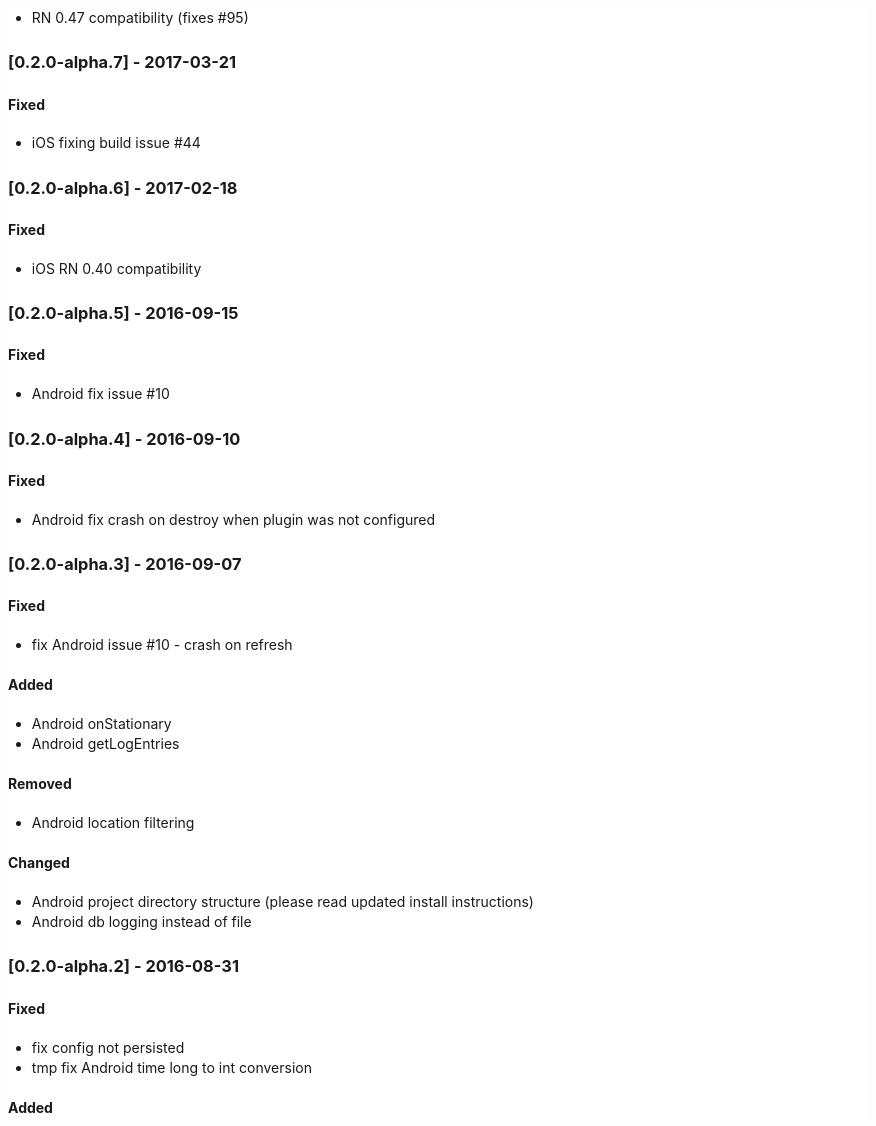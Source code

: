 - RN 0.47 compatibility (fixes #95)

### [0.2.0-alpha.7] - 2017-03-21

#### Fixed

- iOS fixing build issue #44

### [0.2.0-alpha.6] - 2017-02-18

#### Fixed

- iOS RN 0.40 compatibility

### [0.2.0-alpha.5] - 2016-09-15

#### Fixed

- Android fix issue #10

### [0.2.0-alpha.4] - 2016-09-10

#### Fixed

- Android fix crash on destroy when plugin was not configured

### [0.2.0-alpha.3] - 2016-09-07

#### Fixed

- fix Android issue #10 - crash on refresh

#### Added

- Android onStationary
- Android getLogEntries

#### Removed

- Android location filtering

#### Changed

- Android project directory structure
  (please read updated install instructions)
- Android db logging instead of file

### [0.2.0-alpha.2] - 2016-08-31

#### Fixed

- fix config not persisted
- tmp fix Android time long to int conversion

#### Added
